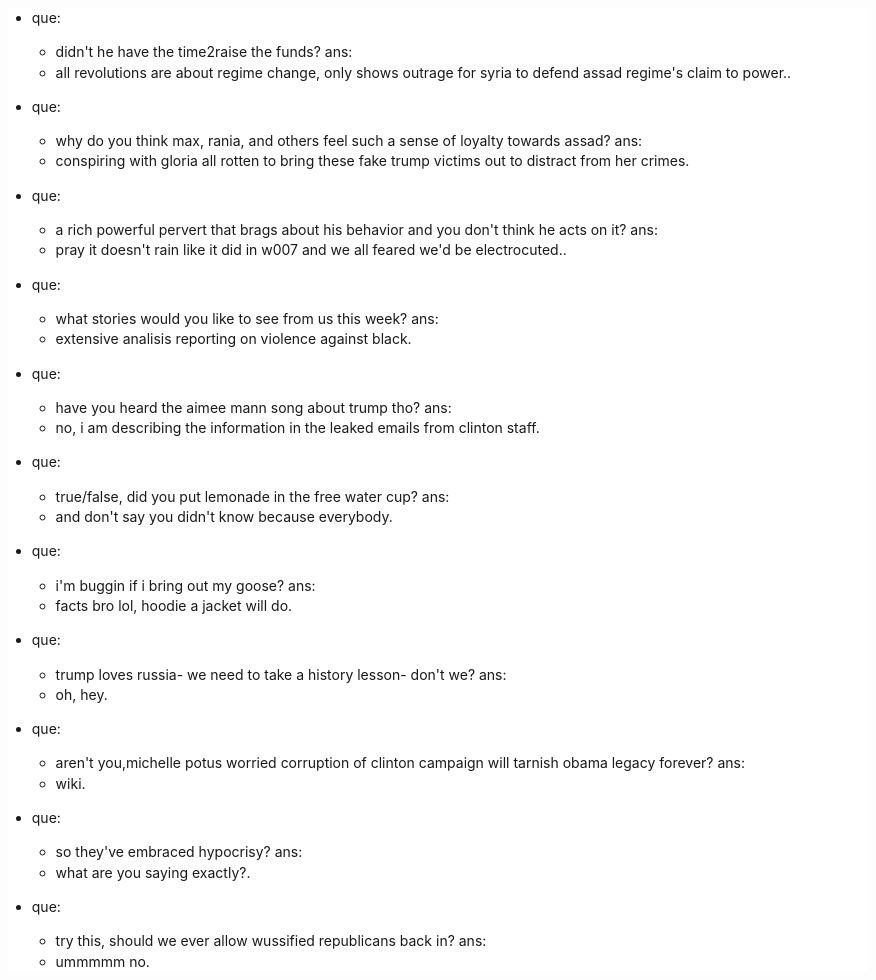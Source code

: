 - que:
  - didn't he have the time2raise the funds?
  ans:
  - all revolutions are about regime change, only shows outrage for syria to defend assad regime's claim to power..

- que:
  - why do you think max, rania, and others feel such a sense of loyalty towards assad?
  ans:
  - conspiring with gloria all rotten to bring these fake trump victims out to distract from her crimes.

- que:
  - a rich powerful pervert that brags about his behavior and you don't think he acts on it?
  ans:
  - pray it doesn't rain like it did in w007 and we all feared we'd be electrocuted..

- que:
  - what stories would you like to see from us this week?
  ans:
  - extensive analisis reporting on violence against black.

- que:
  - have you heard the aimee mann song about trump tho?
  ans:
  - no, i am describing the information in the leaked emails from clinton staff.

- que:
  - true/false, did you put lemonade in the free water cup?
  ans:
  - and don't say you didn't know because everybody.

- que:
  - i'm buggin if i bring out my goose?
  ans:
  - facts bro lol, hoodie  a jacket will do.

- que:
  - trump loves russia- we need to take a history lesson- don't we?
  ans:
  - oh, hey.

- que:
  - aren't you,michelle  potus worried corruption of clinton campaign will tarnish obama legacy forever?
  ans:
  - wiki.

- que:
  - so they've embraced hypocrisy?
  ans:
  - what are you saying exactly?.

- que:
  - try this, should we ever allow wussified republicans back in?
  ans:
  - ummmmm no.
